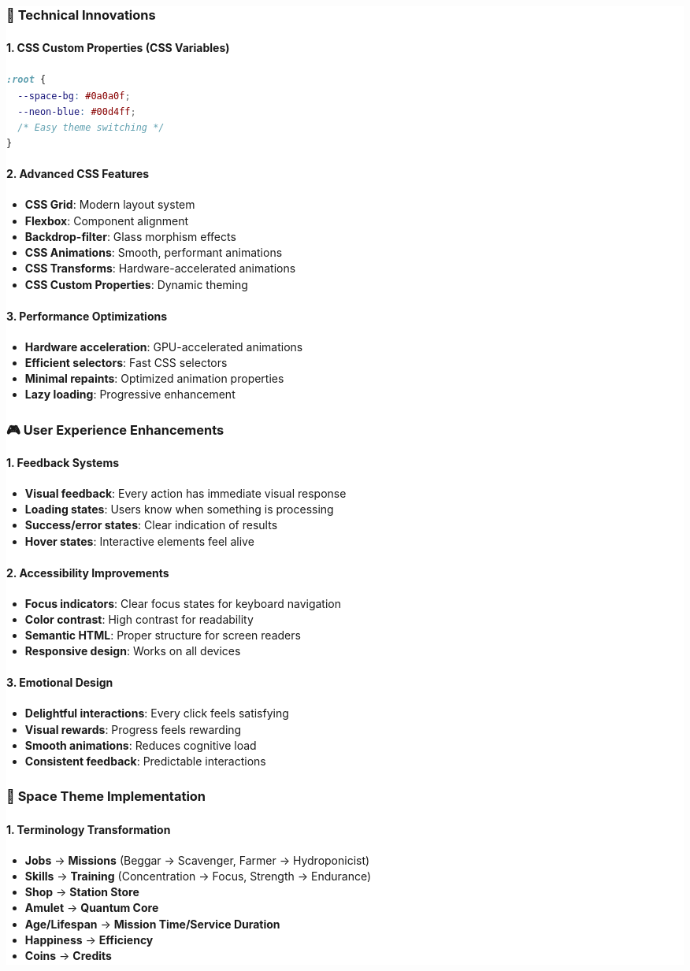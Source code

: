 ### 🔧 **Technical Innovations**

#### **1. CSS Custom Properties (CSS Variables)**
```css
:root {
  --space-bg: #0a0a0f;
  --neon-blue: #00d4ff;
  /* Easy theme switching */
}
```

#### **2. Advanced CSS Features**
- **CSS Grid**: Modern layout system
- **Flexbox**: Component alignment
- **Backdrop-filter**: Glass morphism effects
- **CSS Animations**: Smooth, performant animations
- **CSS Transforms**: Hardware-accelerated animations
- **CSS Custom Properties**: Dynamic theming

#### **3. Performance Optimizations**
- **Hardware acceleration**: GPU-accelerated animations
- **Efficient selectors**: Fast CSS selectors
- **Minimal repaints**: Optimized animation properties
- **Lazy loading**: Progressive enhancement

### 🎮 **User Experience Enhancements**

#### **1. Feedback Systems**
- **Visual feedback**: Every action has immediate visual response
- **Loading states**: Users know when something is processing
- **Success/error states**: Clear indication of results
- **Hover states**: Interactive elements feel alive

#### **2. Accessibility Improvements**
- **Focus indicators**: Clear focus states for keyboard navigation
- **Color contrast**: High contrast for readability
- **Semantic HTML**: Proper structure for screen readers
- **Responsive design**: Works on all devices

#### **3. Emotional Design**
- **Delightful interactions**: Every click feels satisfying
- **Visual rewards**: Progress feels rewarding
- **Smooth animations**: Reduces cognitive load
- **Consistent feedback**: Predictable interactions

### 🚀 **Space Theme Implementation**

#### **1. Terminology Transformation**
- **Jobs** → **Missions** (Beggar → Scavenger, Farmer → Hydroponicist)
- **Skills** → **Training** (Concentration → Focus, Strength → Endurance)
- **Shop** → **Station Store**
- **Amulet** → **Quantum Core**
- **Age/Lifespan** → **Mission Time/Service Duration**
- **Happiness** → **Efficiency**
- **Coins** → **Credits**
